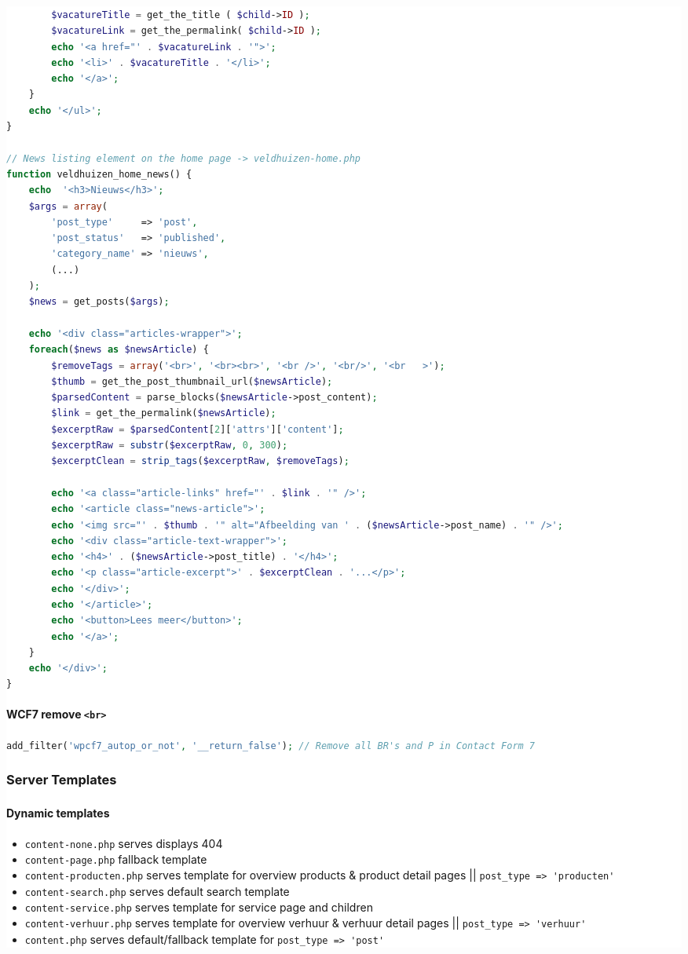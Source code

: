 ```php
		$vacatureTitle = get_the_title ( $child->ID );
		$vacatureLink = get_the_permalink( $child->ID );
		echo '<a href="' . $vacatureLink . '">';
		echo '<li>' . $vacatureTitle . '</li>';
		echo '</a>';
	}
	echo '</ul>';
}

// News listing element on the home page -> veldhuizen-home.php
function veldhuizen_home_news() {
	echo  '<h3>Nieuws</h3>';
	$args = array(
        'post_type'     => 'post',
        'post_status'   => 'published',
        'category_name' => 'nieuws',
        (...)
    );
	$news = get_posts($args);
	
	echo '<div class="articles-wrapper">';
	foreach($news as $newsArticle) {
		$removeTags = array('<br>', '<br><br>', '<br />', '<br/>', '<br   >');
		$thumb = get_the_post_thumbnail_url($newsArticle);
        $parsedContent = parse_blocks($newsArticle->post_content);
		$link = get_the_permalink($newsArticle);
		$excerptRaw = $parsedContent[2]['attrs']['content'];
		$excerptRaw = substr($excerptRaw, 0, 300);
		$excerptClean = strip_tags($excerptRaw, $removeTags);

        echo '<a class="article-links" href="' . $link . '" />';
        echo '<article class="news-article">';
        echo '<img src="' . $thumb . '" alt="Afbeelding van ' . ($newsArticle->post_name) . '" />';
        echo '<div class="article-text-wrapper">';
        echo '<h4>' . ($newsArticle->post_title) . '</h4>';
        echo '<p class="article-excerpt">' . $excerptClean . '...</p>';
        echo '</div>';
        echo '</article>';
		echo '<button>Lees meer</button>';
        echo '</a>';
    }
	echo '</div>';
}
```

#### WCF7 remove `<br>`
```php 
add_filter('wpcf7_autop_or_not', '__return_false'); // Remove all BR's and P in Contact Form 7 
```

### Server Templates
#### Dynamic templates
* `content-none.php` serves displays 404
* `content-page.php` fallback template
* `content-producten.php` serves template for overview products & product detail pages || `post_type => 'producten'`
* `content-search.php` serves default search template
* `content-service.php` serves template for service page and children
* `content-verhuur.php` serves template for overview verhuur & verhuur detail pages || `post_type => 'verhuur'`
* `content.php` serves default/fallback template for `post_type => 'post'`
